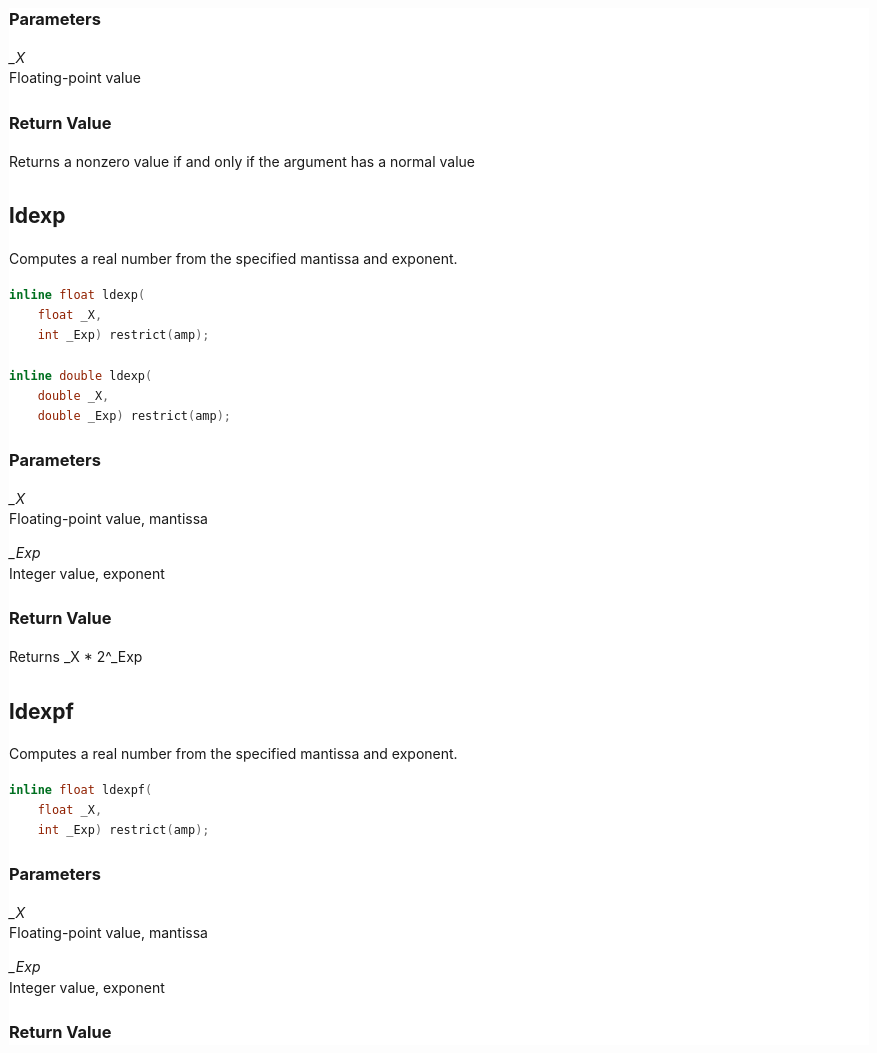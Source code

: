 ### Parameters

*_X*<br/>
Floating-point value

### Return Value

Returns a nonzero value if and only if the argument has a normal value

## <a name="ldexp"></a> ldexp

Computes a real number from the specified mantissa and exponent.

```cpp
inline float ldexp(
    float _X,
    int _Exp) restrict(amp);

inline double ldexp(
    double _X,
    double _Exp) restrict(amp);
```

### Parameters

*_X*<br/>
Floating-point value, mantissa

*_Exp*<br/>
Integer value, exponent

### Return Value

Returns _X \* 2^_Exp

## <a name="ldexpf"></a> ldexpf

Computes a real number from the specified mantissa and exponent.

```cpp
inline float ldexpf(
    float _X,
    int _Exp) restrict(amp);
```

### Parameters

*_X*<br/>
Floating-point value, mantissa

*_Exp*<br/>
Integer value, exponent

### Return Value
